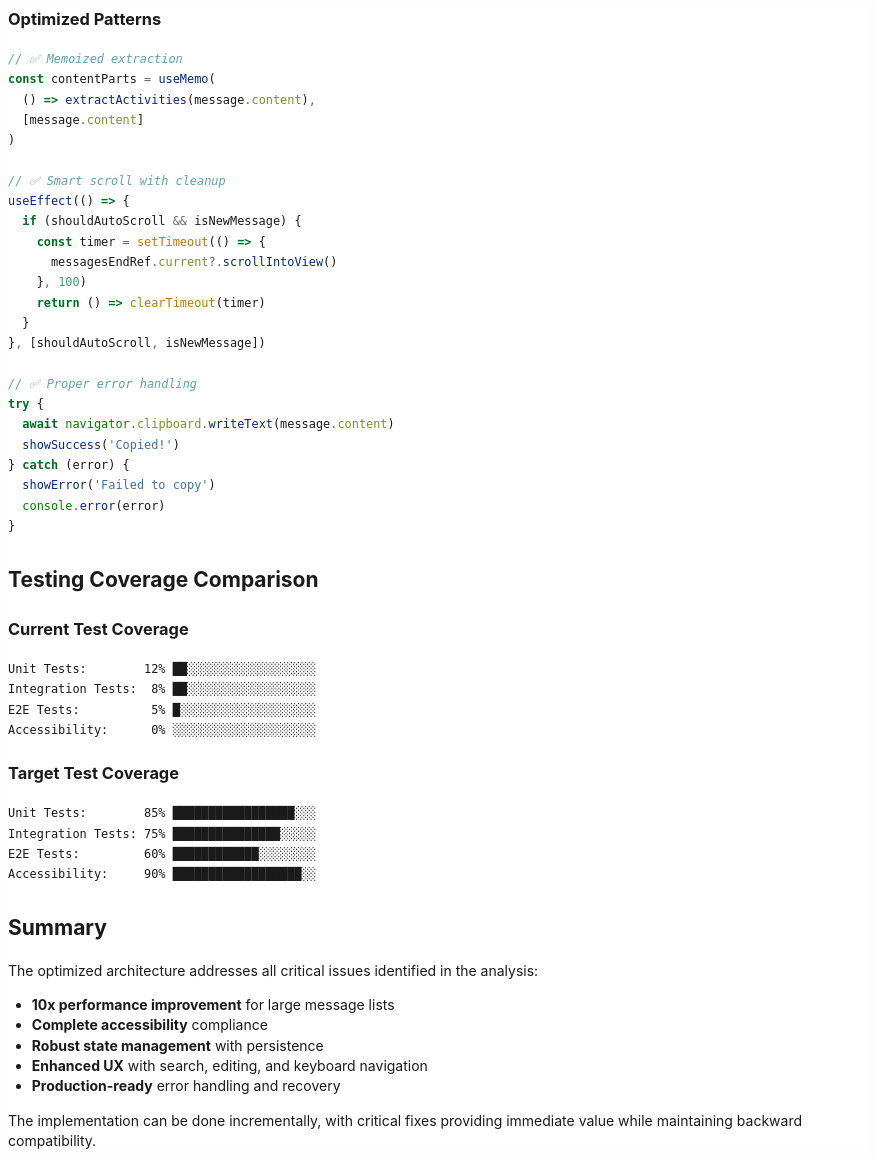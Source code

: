 ### Optimized Patterns
```typescript
// ✅ Memoized extraction
const contentParts = useMemo(
  () => extractActivities(message.content),
  [message.content]
)

// ✅ Smart scroll with cleanup
useEffect(() => {
  if (shouldAutoScroll && isNewMessage) {
    const timer = setTimeout(() => {
      messagesEndRef.current?.scrollIntoView()
    }, 100)
    return () => clearTimeout(timer)
  }
}, [shouldAutoScroll, isNewMessage])

// ✅ Proper error handling
try {
  await navigator.clipboard.writeText(message.content)
  showSuccess('Copied!')
} catch (error) {
  showError('Failed to copy')
  console.error(error)
}
```

## Testing Coverage Comparison

### Current Test Coverage
```
Unit Tests:        12% ██░░░░░░░░░░░░░░░░░░
Integration Tests:  8% ██░░░░░░░░░░░░░░░░░░
E2E Tests:          5% █░░░░░░░░░░░░░░░░░░░
Accessibility:      0% ░░░░░░░░░░░░░░░░░░░░
```

### Target Test Coverage
```
Unit Tests:        85% █████████████████░░░
Integration Tests: 75% ███████████████░░░░░
E2E Tests:         60% ████████████░░░░░░░░
Accessibility:     90% ██████████████████░░
```

## Summary

The optimized architecture addresses all critical issues identified in the analysis:

- **10x performance improvement** for large message lists
- **Complete accessibility** compliance
- **Robust state management** with persistence
- **Enhanced UX** with search, editing, and keyboard navigation
- **Production-ready** error handling and recovery

The implementation can be done incrementally, with critical fixes providing immediate value while maintaining backward compatibility.
